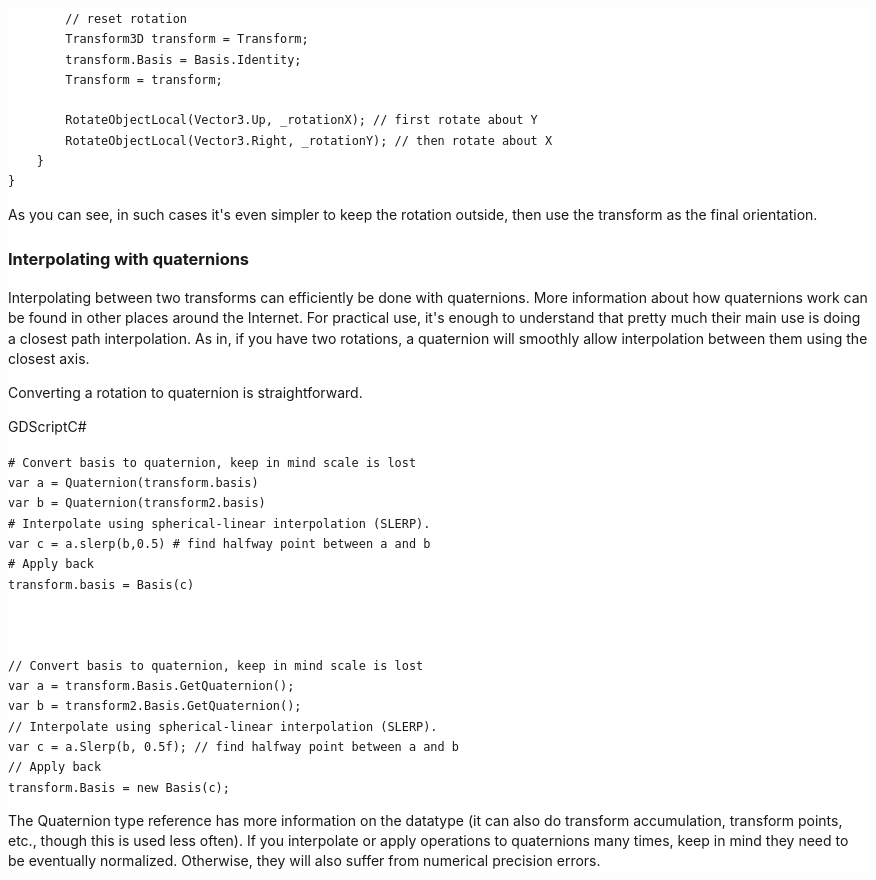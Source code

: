             // reset rotation
            Transform3D transform = Transform;
            transform.Basis = Basis.Identity;
            Transform = transform;
    
            RotateObjectLocal(Vector3.Up, _rotationX); // first rotate about Y
            RotateObjectLocal(Vector3.Right, _rotationY); // then rotate about X
        }
    }
    

As you can see, in such cases it's even simpler to keep the rotation outside,
then use the transform as the final orientation.

### Interpolating with quaternions

Interpolating between two transforms can efficiently be done with quaternions.
More information about how quaternions work can be found in other places
around the Internet. For practical use, it's enough to understand that pretty
much their main use is doing a closest path interpolation. As in, if you have
two rotations, a quaternion will smoothly allow interpolation between them
using the closest axis.

Converting a rotation to quaternion is straightforward.

GDScriptC#

    
    
    # Convert basis to quaternion, keep in mind scale is lost
    var a = Quaternion(transform.basis)
    var b = Quaternion(transform2.basis)
    # Interpolate using spherical-linear interpolation (SLERP).
    var c = a.slerp(b,0.5) # find halfway point between a and b
    # Apply back
    transform.basis = Basis(c)
    
    
    
    // Convert basis to quaternion, keep in mind scale is lost
    var a = transform.Basis.GetQuaternion();
    var b = transform2.Basis.GetQuaternion();
    // Interpolate using spherical-linear interpolation (SLERP).
    var c = a.Slerp(b, 0.5f); // find halfway point between a and b
    // Apply back
    transform.Basis = new Basis(c);
    

The Quaternion type reference has more information on the datatype (it can
also do transform accumulation, transform points, etc., though this is used
less often). If you interpolate or apply operations to quaternions many times,
keep in mind they need to be eventually normalized. Otherwise, they will also
suffer from numerical precision errors.
